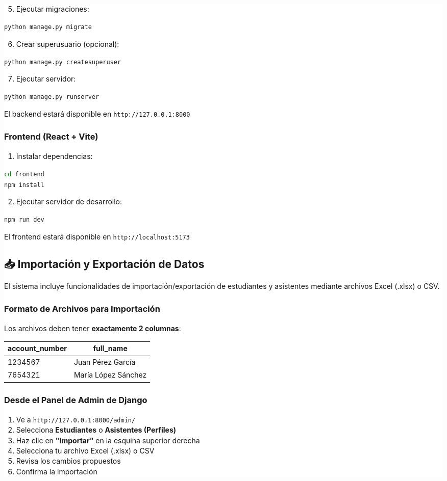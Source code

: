 5. Ejecutar migraciones:
```bash
python manage.py migrate
```

6. Crear superusuario (opcional):
```bash
python manage.py createsuperuser
```

7. Ejecutar servidor:
```bash
python manage.py runserver
```

El backend estará disponible en `http://127.0.0.1:8000`

### Frontend (React + Vite)

1. Instalar dependencias:
```bash
cd frontend
npm install
```

2. Ejecutar servidor de desarrollo:
```bash
npm run dev
```

El frontend estará disponible en `http://localhost:5173`

## 📥 Importación y Exportación de Datos

El sistema incluye funcionalidades de importación/exportación de estudiantes y asistentes mediante archivos Excel (.xlsx) o CSV.

### Formato de Archivos para Importación

Los archivos deben tener **exactamente 2 columnas**:

| account_number | full_name |
|----------------|-----------|
| 1234567 | Juan Pérez García |
| 7654321 | María López Sánchez |

### Desde el Panel de Admin de Django

1. Ve a `http://127.0.0.1:8000/admin/`
2. Selecciona **Estudiantes** o **Asistentes (Perfiles)**
3. Haz clic en **"Importar"** en la esquina superior derecha
4. Selecciona tu archivo Excel (.xlsx) o CSV
5. Revisa los cambios propuestos
6. Confirma la importación
